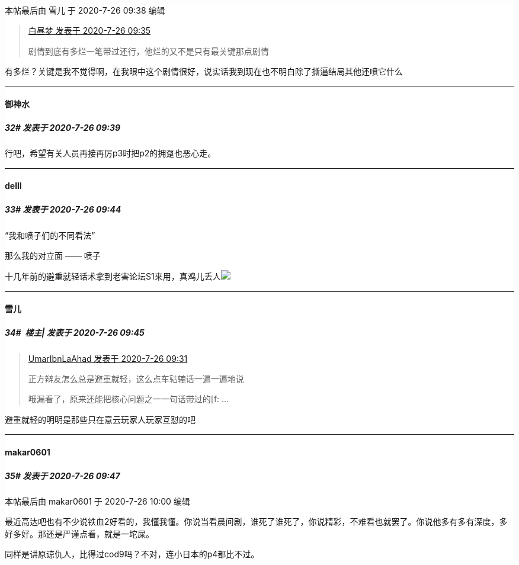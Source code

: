 
 本帖最后由 雪儿 于 2020-7-26 09:38 编辑 
<blockquote><a href="httphttps://bbs.saraba1st.com/2b/forum.php?mod=redirect&amp;goto=findpost&amp;pid=48217909&amp;ptid=1951362" target="_blank">白昼梦 发表于 2020-7-26 09:35</a>

剧情到底有多烂一笔带过还行，他烂的又不是只有最关键那点剧情</blockquote>
有多烂？关键是我不觉得啊，在我眼中这个剧情很好，说实话我到现在也不明白除了撕逼结局其他还喷它什么


-----

####  御神水  
##### 32#       发表于 2020-7-26 09:39


行吧，希望有关人员再接再厉p3时把p2的拥趸也恶心走。


-----

####  delll  
##### 33#       发表于 2020-7-26 09:44


“我和喷子们的不同看法”


那么我的对立面 —— 喷子


十几年前的避重就轻话术拿到老害论坛S1来用，真鸡儿丢人<img src="https://static.saraba1st.com/image/smiley/face2017/049.png" referrerpolicy="no-referrer">


-----

####  雪儿  
##### 34#         楼主| 发表于 2020-7-26 09:45


<blockquote><a href="httphttps://bbs.saraba1st.com/2b/forum.php?mod=redirect&amp;goto=findpost&amp;pid=48217887&amp;ptid=1951362" target="_blank">UmarIbnLaAhad 发表于 2020-7-26 09:31</a>

正方辩友怎么总是避重就轻，这么点车轱辘话一遍一遍地说

哦漏看了，原来还能把核心问题之一一句话带过的[f: ...</blockquote>
避重就轻的明明是那些只在意云玩家人玩家互怼的吧


-----

####  makar0601  
##### 35#       发表于 2020-7-26 09:47


 本帖最后由 makar0601 于 2020-7-26 10:00 编辑 

最近高达吧也有不少说铁血2好看的，我懂我懂。你说当看晨间剧，谁死了谁死了，你说精彩，不难看也就罢了。你说他多有多有深度，多好多好。那还是严谨点看，就是一坨屎。

同样是讲原谅仇人，比得过cod9吗？不对，连小日本的p4都比不过。

